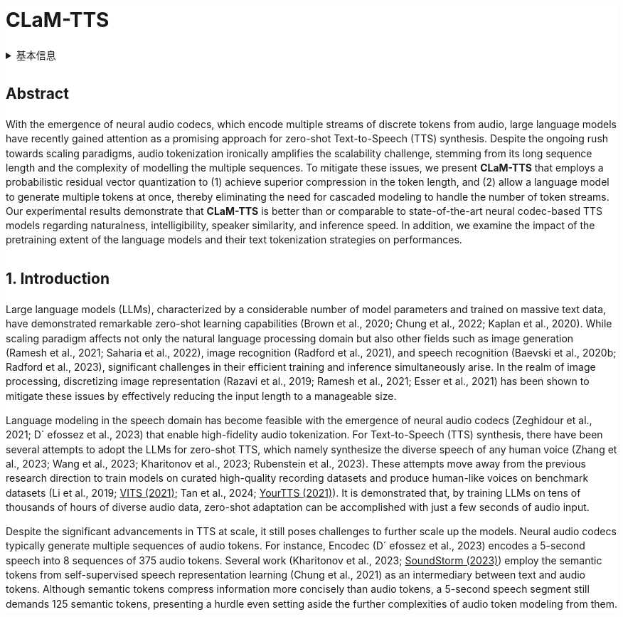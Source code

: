 # CLaM-TTS

<details><summary>基本信息</summary></details>

## Abstract

With the emergence of neural audio codecs, which encode multiple streams of discrete tokens from audio, large language models have recently gained attention as a promising approach for zero-shot Text-to-Speech (TTS) synthesis. 
Despite the ongoing rush towards scaling paradigms, audio tokenization ironically amplifies the scalability challenge, stemming from its long sequence length and the complexity of modelling the multiple sequences. 
To mitigate these issues, we present **CLaM-TTS** that employs a probabilistic residual vector quantization to (1) achieve superior compression in the token length, and (2) allow a language model to generate multiple tokens at once, thereby eliminating the need for cascaded modeling to handle the number of token streams. 
Our experimental results demonstrate that **CLaM-TTS** is better than or comparable to state-of-the-art neural codec-based TTS models regarding naturalness, intelligibility, speaker similarity, and inference speed. 
In addition, we examine the impact of the pretraining extent of the language models and their text tokenization strategies on performances. 

## 1. Introduction
Large language models (LLMs), characterized by a considerable number of model parameters and trained on massive text data, have demonstrated remarkable zero-shot learning capabilities (Brown et al., 2020; Chung et al., 2022; Kaplan et al., 2020). 
While scaling paradigm affects not only the natural language processing domain but also other fields such as image generation (Ramesh et al., 2021; Saharia et al., 2022), image recognition (Radford et al., 2021), and speech recognition (Baevski et al., 2020b; Radford et al., 2023), significant challenges in their efficient training and inference simultaneously arise. 
In the realm of image processing, discretizing image representation (Razavi et al., 2019; Ramesh et al., 2021; Esser et al., 2021) has been shown to mitigate these issues by effectively reducing the input length to a manageable size. 

Language modeling in the speech domain has become feasible with the emergence of neural audio codecs (Zeghidour et al., 2021; D´ efossez et al., 2023) that enable high-fidelity audio tokenization. 
For Text-to-Speech (TTS) synthesis, there have been several attempts to adopt the LLMs for zero-shot TTS, which namely synthesize the diverse speech of any human voice (Zhang et al., 2023; Wang et al., 2023; Kharitonov et al., 2023; Rubenstein et al., 2023). 
These attempts move away from the previous research direction to train models on curated high-quality recording datasets and produce human-like voices on benchmark datasets (Li et al., 2019; [VITS (2021)](../../Models/E2E/2021.06.11_VITS.md); Tan et al., 2024; [YourTTS (2021)](../../Models/E2E/2021.12.04_YourTTS.md)). 
It is demonstrated that, by training LLMs on tens of thousands of hours of diverse audio data, zero-shot adaptation can be accomplished with just a few seconds of audio input. 

Despite the significant advancements in TTS at scale, it still poses challenges to further scale up the models. 
Neural audio codecs typically generate multiple sequences of audio tokens. 
For instance, Encodec (D´ efossez et al., 2023) encodes a 5-second speech into 8 sequences of 375 audio tokens. 
Several work (Kharitonov et al., 2023; [SoundStorm (2023)](../../Models/Speech_LLM/2023.05.16_SoundStorm.md)) employ the semantic tokens from self-supervised speech representation learning (Chung et al., 2021) as an intermediary between text and audio tokens. 
Although semantic tokens compress information more concisely than audio tokens, a 5-second speech segment still demands 125 semantic tokens, presenting a hurdle even setting aside the further complexities of audio token modeling from them. 
